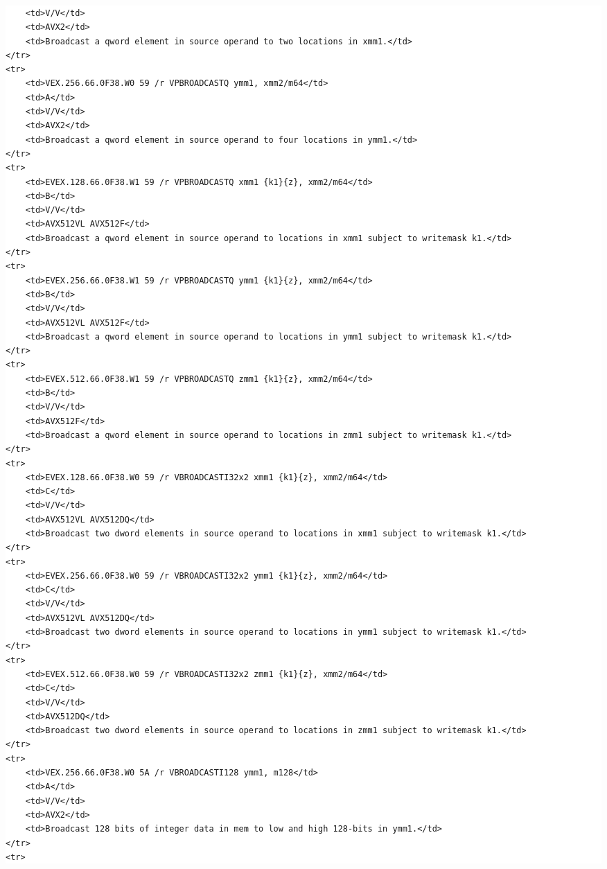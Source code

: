 		<td>V/V</td>
		<td>AVX2</td>
		<td>Broadcast a qword element in source operand to two locations in xmm1.</td>
	</tr>
	<tr>
		<td>VEX.256.66.0F38.W0 59 /r VPBROADCASTQ ymm1, xmm2/m64</td>
		<td>A</td>
		<td>V/V</td>
		<td>AVX2</td>
		<td>Broadcast a qword element in source operand to four locations in ymm1.</td>
	</tr>
	<tr>
		<td>EVEX.128.66.0F38.W1 59 /r VPBROADCASTQ xmm1 {k1}{z}, xmm2/m64</td>
		<td>B</td>
		<td>V/V</td>
		<td>AVX512VL AVX512F</td>
		<td>Broadcast a qword element in source operand to locations in xmm1 subject to writemask k1.</td>
	</tr>
	<tr>
		<td>EVEX.256.66.0F38.W1 59 /r VPBROADCASTQ ymm1 {k1}{z}, xmm2/m64</td>
		<td>B</td>
		<td>V/V</td>
		<td>AVX512VL AVX512F</td>
		<td>Broadcast a qword element in source operand to locations in ymm1 subject to writemask k1.</td>
	</tr>
	<tr>
		<td>EVEX.512.66.0F38.W1 59 /r VPBROADCASTQ zmm1 {k1}{z}, xmm2/m64</td>
		<td>B</td>
		<td>V/V</td>
		<td>AVX512F</td>
		<td>Broadcast a qword element in source operand to locations in zmm1 subject to writemask k1.</td>
	</tr>
	<tr>
		<td>EVEX.128.66.0F38.W0 59 /r VBROADCASTI32x2 xmm1 {k1}{z}, xmm2/m64</td>
		<td>C</td>
		<td>V/V</td>
		<td>AVX512VL AVX512DQ</td>
		<td>Broadcast two dword elements in source operand to locations in xmm1 subject to writemask k1.</td>
	</tr>
	<tr>
		<td>EVEX.256.66.0F38.W0 59 /r VBROADCASTI32x2 ymm1 {k1}{z}, xmm2/m64</td>
		<td>C</td>
		<td>V/V</td>
		<td>AVX512VL AVX512DQ</td>
		<td>Broadcast two dword elements in source operand to locations in ymm1 subject to writemask k1.</td>
	</tr>
	<tr>
		<td>EVEX.512.66.0F38.W0 59 /r VBROADCASTI32x2 zmm1 {k1}{z}, xmm2/m64</td>
		<td>C</td>
		<td>V/V</td>
		<td>AVX512DQ</td>
		<td>Broadcast two dword elements in source operand to locations in zmm1 subject to writemask k1.</td>
	</tr>
	<tr>
		<td>VEX.256.66.0F38.W0 5A /r VBROADCASTI128 ymm1, m128</td>
		<td>A</td>
		<td>V/V</td>
		<td>AVX2</td>
		<td>Broadcast 128 bits of integer data in mem to low and high 128-bits in ymm1.</td>
	</tr>
	<tr>